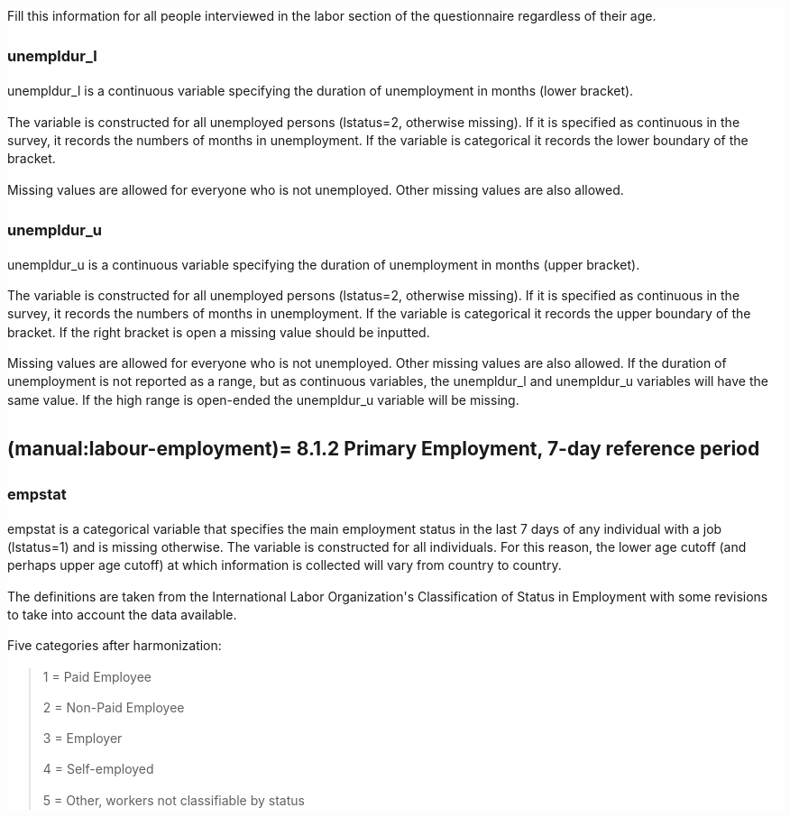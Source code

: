 Fill this information for all people interviewed in the labor section of
the questionnaire regardless of their age.

### unempldur\_l

unempldur\_l is a continuous variable specifying the duration of
unemployment in months (lower bracket).

The variable is constructed for all unemployed persons (lstatus=2,
otherwise missing). If it is specified as continuous in the survey, it
records the numbers of months in unemployment. If the variable is
categorical it records the lower boundary of the bracket.

Missing values are allowed for everyone who is not unemployed. Other
missing values are also allowed.

### unempldur\_u

unempldur\_u is a continuous variable specifying the duration of
unemployment in months (upper bracket).

The variable is constructed for all unemployed persons (lstatus=2,
otherwise missing). If it is specified as continuous in the survey, it
records the numbers of months in unemployment. If the variable is
categorical it records the upper boundary of the bracket. If the right
bracket is open a missing value should be inputted.

Missing values are allowed for everyone who is not unemployed. Other
missing values are also allowed. If the duration of unemployment is not
reported as a range, but as continuous variables, the unempldur\_l and
unempldur\_u variables will have the same value. If the high range is
open-ended the unempldur\_u variable will be missing.

(manual:labour-employment)=
8.1.2 Primary Employment, 7-day reference period
------------------------------------------------

### empstat

empstat is a categorical variable that specifies the main employment
status in the last 7 days of any individual with a job (lstatus=1) and
is missing otherwise. The variable is constructed for all individuals.
For this reason, the lower age cutoff (and perhaps upper age cutoff) at
which information is collected will vary from country to country.

The definitions are taken from the International Labor Organization's
Classification of Status in Employment with some revisions to take into
account the data available.

Five categories after harmonization:

> 1 = Paid Employee
>
> 2 = Non-Paid Employee
>
> 3 = Employer
>
> 4 = Self-employed
>
> 5 = Other, workers not classifiable by status
